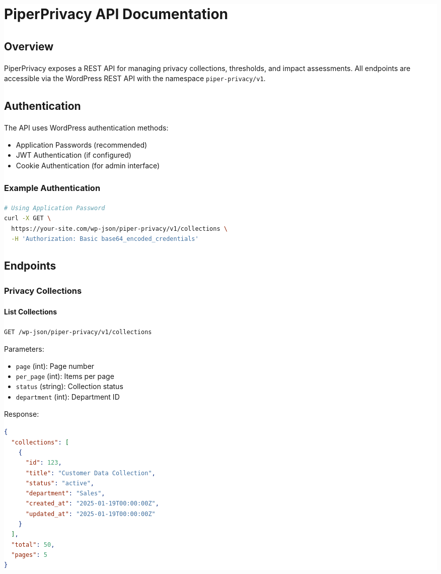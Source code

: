 # PiperPrivacy API Documentation

## Overview

PiperPrivacy exposes a REST API for managing privacy collections, thresholds, and impact assessments. All endpoints are accessible via the WordPress REST API with the namespace `piper-privacy/v1`.

## Authentication

The API uses WordPress authentication methods:
- Application Passwords (recommended)
- JWT Authentication (if configured)
- Cookie Authentication (for admin interface)

### Example Authentication
```bash
# Using Application Password
curl -X GET \
  https://your-site.com/wp-json/piper-privacy/v1/collections \
  -H 'Authorization: Basic base64_encoded_credentials'
```

## Endpoints

### Privacy Collections

#### List Collections
```http
GET /wp-json/piper-privacy/v1/collections
```

Parameters:
- `page` (int): Page number
- `per_page` (int): Items per page
- `status` (string): Collection status
- `department` (int): Department ID

Response:
```json
{
  "collections": [
    {
      "id": 123,
      "title": "Customer Data Collection",
      "status": "active",
      "department": "Sales",
      "created_at": "2025-01-19T00:00:00Z",
      "updated_at": "2025-01-19T00:00:00Z"
    }
  ],
  "total": 50,
  "pages": 5
}
```
